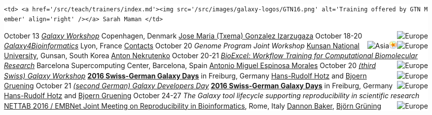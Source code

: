     <td> <a href='/src/teach/trainers/index.md'><img src='/src/images/galaxy-logos/GTN16.png' alt='Training offered by GTN Member' align='right' /></a> Sarah Maman </td>
  </tr>
  <tr>
    <th> October 13 </th>
    <td> <em><a href='https://www.facebook.com/events/1593583060947735/'>Galaxy Workshop</a></em> </td>
    <td> <img src='/src/images/icons/EU.png' alt='Europe' align='right' /> Copenhagen, Denmark </td>
    <td> <a href='http://jmgi.tk/'>Jose Maria (Txema) Gonzalez Izarzugaza</a> </td>
  </tr>
  <tr>
    <th> October 18-20 </th>
    <td> <em><a href='http://www.france-bioinformatique.fr/en/evenements/galaxy4bioinformatics'>Galaxy4Bioinformatics</a></em> </td>
    <td> <img src='/src/images/icons/EU.png' alt='Europe' align='right' /> Lyon, France </td>
    <td> <a href='/src/teach/trainers/index.md'><img src='/src/images/galaxy-logos/GTN16.png' alt='Training offered by GTN Member' align='right' /></a> <a href='http://www.france-bioinformatique.fr/en/node/17'>Contacts</a> </td>
  </tr>
  <tr>
    <th> October 20 </th>
    <td> <em>Genome Program Joint Workshop</em> </td>
    <td> <img src='/src/images/icons/AS.png' alt='Asia' align='right' /> <a href='http://kunsan.ac.kr'>Kunsan National University</a>, Gunsan, South Korea </td>
    <td> <a href='/src/people/anton/index.md'>Anton Nekrutenko</a> </td>
  </tr>
  <tr>
    <th> October 20-21 </th>
    <td> <em><a href='http://www.ebi.ac.uk/training/events/2016/bioexcel-workflow-training-computational-biomolecular-research?platform=hootsuite'>BioExcel: Workflow Training for Computational Biomolecular Research</a></em> </td>
    <td> <img src='/src/images/icons/EU.png' alt='Europe' align='right' /> Barcelona Supercomputing Center, Barcelona, Spain </td>
    <td> <a href='https://siastd.uab.es/pcde/fitxa_persona.jsf;jsessionid=2cdbb231e18e06bc59f766ae8951:4crB?id=161b3185c321992a'>Antonio Miguel Espinosa Morales</a> </td>
  </tr>
  <tr>
    <th> October 20 </th>
    <td> <em><a href='/src/events/switzerland2016/index.md'>(third Swiss) Galaxy Workshop</a></em> </td>
    <td> <img src='/src/images/icons/EU.png' alt='Europe' align='right' /> <strong><a href='/src/events/sg2016/index.md'>2016 Swiss-German Galaxy Days</a></strong> in Freiburg, Germany </td>
    <td> <a href='/src/people/hansrudolf-hotz/index.md'>Hans-Rudolf Hotz</a> and <a href='/src/people/bjoern-gruening/index.md'>Bjoern Gruening</a> </td>
  </tr>
  <tr>
    <th> October 21 </th>
    <td> <em><a href='/src/events/germany2016/index.md'>(second German) Galaxy Developers Day</a></em> </td>
    <td> <img src='/src/images/icons/EU.png' alt='Europe' align='right' /> <strong><a href='/src/events/sg2016/index.md'>2016 Swiss-German Galaxy Days</a></strong> in Freiburg, Germany </td>
    <td> <a href='/src/people/hansrudolf-hotz/index.md'>Hans-Rudolf Hotz</a> and <a href='/src/people/bjoern-gruening/index.md'>Bjoern Gruening</a> </td>
  </tr>
  <tr>
    <th> October 24-27 </th>
    <td> <em>The Galaxy tool lifecycle supporting reproducibility in scientific research</em> </td>
    <td> <img src='/src/images/icons/EU.png' alt='Europe' align='right' /> <a href='http://www.igst.it/nettab/2016/'>NETTAB 2016 / EMBNet Joint Meeting on Reproducibility in Bioinformatics</a>, Rome, Italy </td>
    <td> <a href='/src/people/dannon-baker/index.md'>Dannon Baker</a>, <a href='/src/people/bjoern-gruening/index.md'>Björn Grüning</a> </td>
  </tr>
  <tr>
    <td colspan=4 style=" background-color: #eef;"> </td>
  </tr>